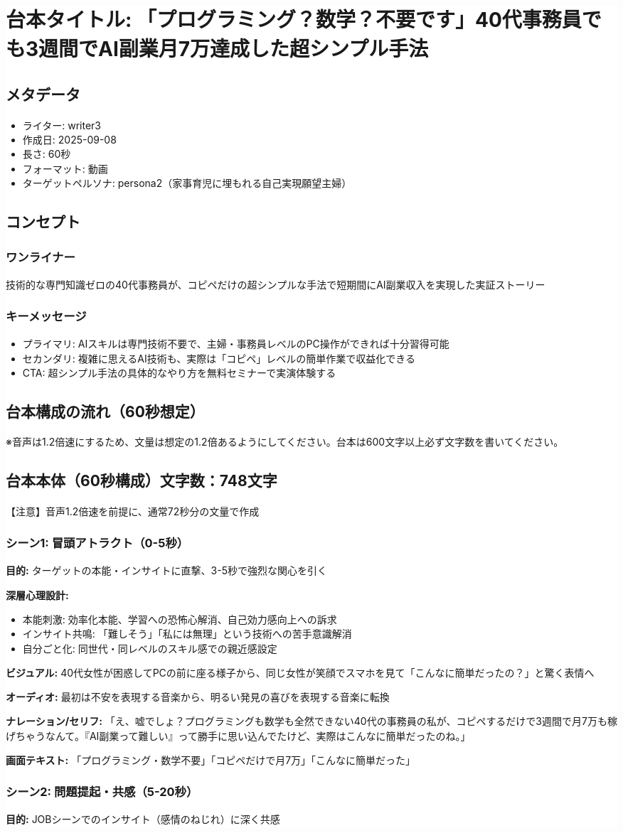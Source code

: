 # 台本タイトル: 「プログラミング？数学？不要です」40代事務員でも3週間でAI副業月7万達成した超シンプル手法

## メタデータ
- ライター: writer3
- 作成日: 2025-09-08
- 長さ: 60秒
- フォーマット: 動画
- ターゲットペルソナ: persona2（家事育児に埋もれる自己実現願望主婦）

## コンセプト
### ワンライナー
技術的な専門知識ゼロの40代事務員が、コピペだけの超シンプルな手法で短期間にAI副業収入を実現した実証ストーリー

### キーメッセージ
- プライマリ: AIスキルは専門技術不要で、主婦・事務員レベルのPC操作ができれば十分習得可能
- セカンダリ: 複雑に思えるAI技術も、実際は「コピペ」レベルの簡単作業で収益化できる
- CTA: 超シンプル手法の具体的なやり方を無料セミナーで実演体験する

## 台本構成の流れ（60秒想定）

※音声は1.2倍速にするため、文量は想定の1.2倍あるようにしてください。台本は600文字以上必ず文字数を書いてください。

## 台本本体（60秒構成）文字数：748文字
【注意】音声1.2倍速を前提に、通常72秒分の文量で作成

### シーン1: 冒頭アトラクト（0-5秒）
**目的:** ターゲットの本能・インサイトに直撃、3-5秒で強烈な関心を引く

**深層心理設計:**
- 本能刺激: 効率化本能、学習への恐怖心解消、自己効力感向上への訴求
- インサイト共鳴: 「難しそう」「私には無理」という技術への苦手意識解消
- 自分ごと化: 同世代・同レベルのスキル感での親近感設定

**ビジュアル:**
40代女性が困惑してPCの前に座る様子から、同じ女性が笑顔でスマホを見て「こんなに簡単だったの？」と驚く表情へ

**オーディオ:**
最初は不安を表現する音楽から、明るい発見の喜びを表現する音楽に転換

**ナレーション/セリフ:**
「え、嘘でしょ？プログラミングも数学も全然できない40代の事務員の私が、コピペするだけで3週間で月7万も稼げちゃうなんて。『AI副業って難しい』って勝手に思い込んでたけど、実際はこんなに簡単だったのね。」

**画面テキスト:**
「プログラミング・数学不要」「コピペだけで月7万」「こんなに簡単だった」

### シーン2: 問題提起・共感（5-20秒）
**目的:** JOBシーンでのインサイト（感情のねじれ）に深く共感
